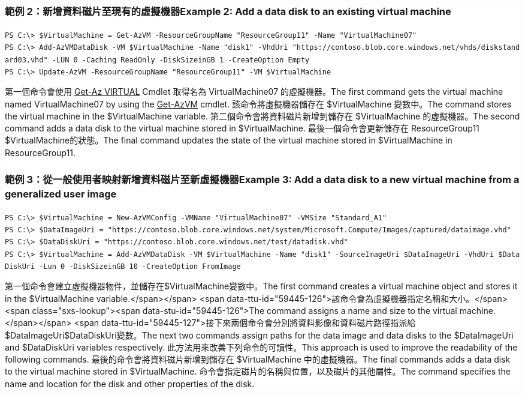 ### <span data-ttu-id="59445-119">範例 2：新增資料磁片至現有的虛擬機器</span><span class="sxs-lookup"><span data-stu-id="59445-119">Example 2: Add a data disk to an existing virtual machine</span></span>
```
PS C:\> $VirtualMachine = Get-AzVM -ResourceGroupName "ResourceGroup11" -Name "VirtualMachine07"
PS C:\> Add-AzVMDataDisk -VM $VirtualMachine -Name "disk1" -VhdUri "https://contoso.blob.core.windows.net/vhds/diskstandard03.vhd" -LUN 0 -Caching ReadOnly -DiskSizeinGB 1 -CreateOption Empty
PS C:\> Update-AzVM -ResourceGroupName "ResourceGroup11" -VM $VirtualMachine
```

<span data-ttu-id="59445-120">第一個命令會使用 [Get-Az VIRTUAL](./Get-AzVM.md) Cmdlet 取得名為 VirtualMachine07 的虛擬機器。</span><span class="sxs-lookup"><span data-stu-id="59445-120">The first command gets the virtual machine named VirtualMachine07 by using the [Get-AzVM](./Get-AzVM.md) cmdlet.</span></span>
<span data-ttu-id="59445-121">該命令將虛擬機器儲存在 $VirtualMachine 變數中。</span><span class="sxs-lookup"><span data-stu-id="59445-121">The command stores the virtual machine in the $VirtualMachine variable.</span></span>
<span data-ttu-id="59445-122">第二個命令會將資料磁片新增到儲存在 $VirtualMachine 的虛擬機器。</span><span class="sxs-lookup"><span data-stu-id="59445-122">The second command adds a data disk to the virtual machine stored in $VirtualMachine.</span></span>
<span data-ttu-id="59445-123">最後一個命令會更新儲存在 ResourceGroup11 $VirtualMachine的狀態。</span><span class="sxs-lookup"><span data-stu-id="59445-123">The final command updates the state of the virtual machine stored in $VirtualMachine in ResourceGroup11.</span></span>

### <span data-ttu-id="59445-124">範例 3：從一般使用者映射新增資料磁片至新虛擬機器</span><span class="sxs-lookup"><span data-stu-id="59445-124">Example 3: Add a data disk to a new virtual machine from a generalized user image</span></span>
```
PS C:\> $VirtualMachine = New-AzVMConfig -VMName "VirtualMachine07" -VMSize "Standard_A1"
PS C:\> $DataImageUri = "https://contoso.blob.core.windows.net/system/Microsoft.Compute/Images/captured/dataimage.vhd"
PS C:\> $DataDiskUri = "https://contoso.blob.core.windows.net/test/datadisk.vhd"
PS C:\> $VirtualMachine = Add-AzVMDataDisk -VM $VirtualMachine -Name "disk1" -SourceImageUri $DataImageUri -VhdUri $DataDiskUri -Lun 0 -DiskSizeinGB 10 -CreateOption FromImage
```

<span data-ttu-id="59445-125">第一個命令會建立虛擬機器物件，並儲存在$VirtualMachine變數中。</span><span class="sxs-lookup"><span data-stu-id="59445-125">The first command creates a virtual machine object and stores it in the $VirtualMachine variable.</span></span>
<span data-ttu-id="59445-126">該命令會為虛擬機器指定名稱和大小。</span><span class="sxs-lookup"><span data-stu-id="59445-126">The command assigns a name and size to the virtual machine.</span></span>
<span data-ttu-id="59445-127">接下來兩個命令會分別將資料影像和資料磁片路徑指派給$DataImageUri$DataDiskUri變數。</span><span class="sxs-lookup"><span data-stu-id="59445-127">The next two commands assign paths for the data image and data disks to the $DataImageUri and $DataDiskUri variables respectively.</span></span>
<span data-ttu-id="59445-128">此方法用來改善下列命令的可讀性。</span><span class="sxs-lookup"><span data-stu-id="59445-128">This approach is used to improve the readability of the following commands.</span></span>
<span data-ttu-id="59445-129">最後的命令會將資料磁片新增到儲存在 $VirtualMachine 中的虛擬機器。</span><span class="sxs-lookup"><span data-stu-id="59445-129">The final commands adds a data disk to the virtual machine stored in $VirtualMachine.</span></span>
<span data-ttu-id="59445-130">命令會指定磁片的名稱與位置，以及磁片的其他屬性。</span><span class="sxs-lookup"><span data-stu-id="59445-130">The command specifies the name and location for the disk and other properties of the disk.</span></span>
